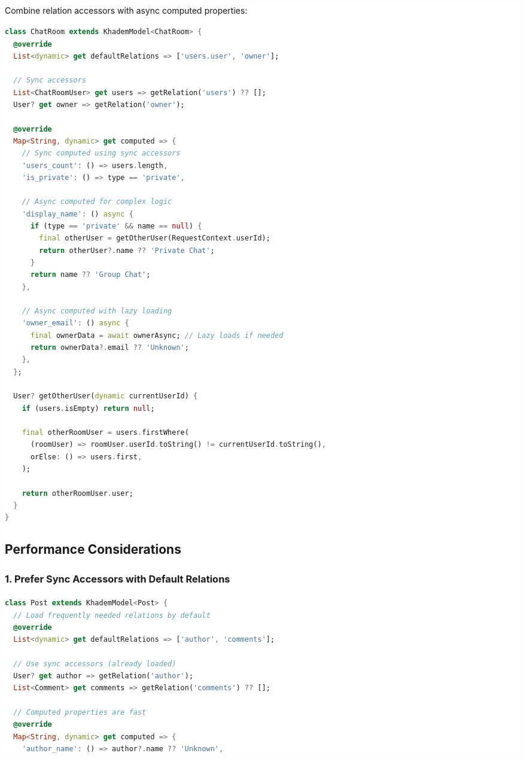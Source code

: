 Combine relation accessors with async computed properties:

```dart
class ChatRoom extends KhademModel<ChatRoom> {
  @override
  List<dynamic> get defaultRelations => ['users.user', 'owner'];
  
  // Sync accessors
  List<ChatRoomUser> get users => getRelation('users') ?? [];
  User? get owner => getRelation('owner');
  
  @override
  Map<String, dynamic> get computed => {
    // Sync computed using sync accessors
    'users_count': () => users.length,
    'is_private': () => type == 'private',
    
    // Async computed for complex logic
    'display_name': () async {
      if (type == 'private' && name == null) {
        final otherUser = getOtherUser(RequestContext.userId);
        return otherUser?.name ?? 'Private Chat';
      }
      return name ?? 'Group Chat';
    },
    
    // Async computed with lazy loading
    'owner_email': () async {
      final ownerData = await ownerAsync; // Lazy loads if needed
      return ownerData?.email ?? 'Unknown';
    },
  };
  
  User? getOtherUser(dynamic currentUserId) {
    if (users.isEmpty) return null;
    
    final otherRoomUser = users.firstWhere(
      (roomUser) => roomUser.userId.toString() != currentUserId.toString(),
      orElse: () => users.first,
    );
    
    return otherRoomUser.user;
  }
}
```

## Performance Considerations

### 1. Prefer Sync Accessors with Default Relations

```dart
class Post extends KhademModel<Post> {
  // Load frequently needed relations by default
  @override
  List<dynamic> get defaultRelations => ['author', 'comments'];
  
  // Use sync accessors (already loaded)
  User? get author => getRelation('author');
  List<Comment> get comments => getRelation('comments') ?? [];
  
  // Computed properties are fast
  @override
  Map<String, dynamic> get computed => {
    'author_name': () => author?.name ?? 'Unknown',
```